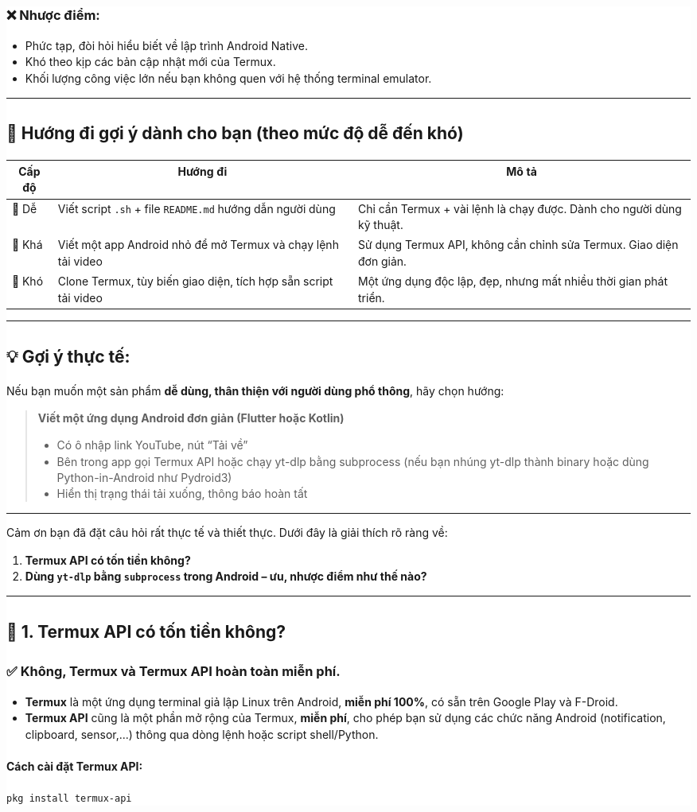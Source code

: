### ❌ Nhược điểm:
- Phức tạp, đòi hỏi hiểu biết về lập trình Android Native.
- Khó theo kịp các bản cập nhật mới của Termux.
- Khối lượng công việc lớn nếu bạn không quen với hệ thống terminal emulator.

---

## 🔹 Hướng đi gợi ý dành cho bạn (theo mức độ dễ đến khó)

| Cấp độ | Hướng đi | Mô tả |
|--------|----------|-------|
| 🔹 Dễ | Viết script `.sh` + file `README.md` hướng dẫn người dùng | Chỉ cần Termux + vài lệnh là chạy được. Dành cho người dùng kỹ thuật. |
| 🔸 Khá | Viết một app Android nhỏ để mở Termux và chạy lệnh tải video | Sử dụng Termux API, không cần chỉnh sửa Termux. Giao diện đơn giản. |
| 🔷 Khó | Clone Termux, tùy biến giao diện, tích hợp sẵn script tải video | Một ứng dụng độc lập, đẹp, nhưng mất nhiều thời gian phát triển. |

---

## 💡 Gợi ý thực tế:
Nếu bạn muốn một sản phẩm **dễ dùng, thân thiện với người dùng phổ thông**, hãy chọn hướng:

> **Viết một ứng dụng Android đơn giản (Flutter hoặc Kotlin)**  
> - Có ô nhập link YouTube, nút “Tải về”
> - Bên trong app gọi Termux API hoặc chạy yt-dlp bằng subprocess (nếu bạn nhúng yt-dlp thành binary hoặc dùng Python-in-Android như Pydroid3)
> - Hiển thị trạng thái tải xuống, thông báo hoàn tất

-------------------------------

Cảm ơn bạn đã đặt câu hỏi rất thực tế và thiết thực. Dưới đây là giải thích rõ ràng về:

1. **Termux API có tốn tiền không?**
2. **Dùng `yt-dlp` bằng `subprocess` trong Android – ưu, nhược điểm như thế nào?**

---

## 🔹 1. Termux API có tốn tiền không?

### ✅ **Không**, Termux và Termux API hoàn toàn **miễn phí**.

- **Termux** là một ứng dụng terminal giả lập Linux trên Android, **miễn phí 100%**, có sẵn trên Google Play và F-Droid.
- **Termux API** cũng là một phần mở rộng của Termux, **miễn phí**, cho phép bạn sử dụng các chức năng Android (notification, clipboard, sensor,...) thông qua dòng lệnh hoặc script shell/Python.

#### Cách cài đặt Termux API:
```bash
pkg install termux-api
```
